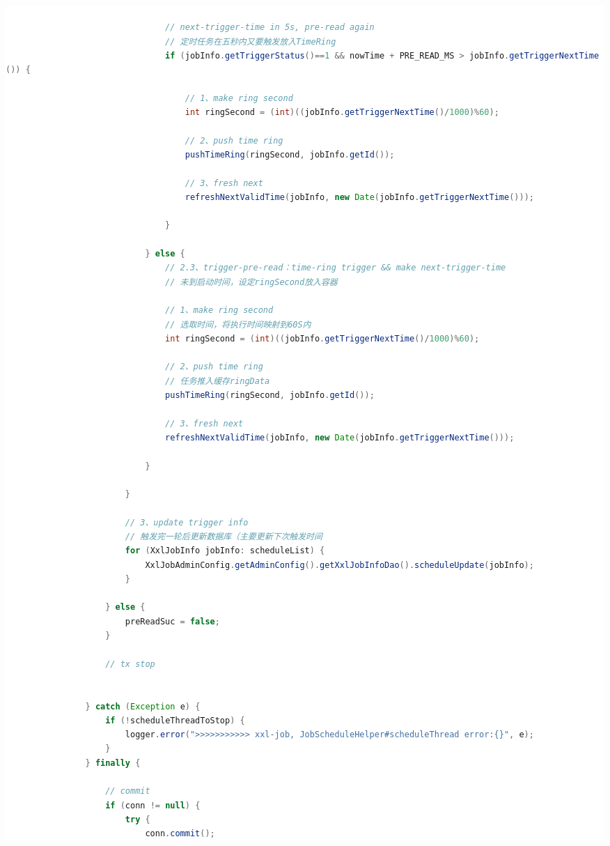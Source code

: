 ```java

                                // next-trigger-time in 5s, pre-read again
                                // 定时任务在五秒内又要触发放入TimeRing
                                if (jobInfo.getTriggerStatus()==1 && nowTime + PRE_READ_MS > jobInfo.getTriggerNextTime()) {

                                    // 1、make ring second
                                    int ringSecond = (int)((jobInfo.getTriggerNextTime()/1000)%60);

                                    // 2、push time ring
                                    pushTimeRing(ringSecond, jobInfo.getId());

                                    // 3、fresh next
                                    refreshNextValidTime(jobInfo, new Date(jobInfo.getTriggerNextTime()));

                                }

                            } else {
                                // 2.3、trigger-pre-read：time-ring trigger && make next-trigger-time
                                // 未到启动时间，设定ringSecond放入容器

                                // 1、make ring second
                                // 选取时间，将执行时间映射到60S内
                                int ringSecond = (int)((jobInfo.getTriggerNextTime()/1000)%60);

                                // 2、push time ring
                                // 任务推入缓存ringData
                                pushTimeRing(ringSecond, jobInfo.getId());

                                // 3、fresh next
                                refreshNextValidTime(jobInfo, new Date(jobInfo.getTriggerNextTime()));

                            }

                        }

                        // 3、update trigger info
                        // 触发完一轮后更新数据库（主要更新下次触发时间
                        for (XxlJobInfo jobInfo: scheduleList) {
                            XxlJobAdminConfig.getAdminConfig().getXxlJobInfoDao().scheduleUpdate(jobInfo);
                        }

                    } else {
                        preReadSuc = false;
                    }

                    // tx stop


                } catch (Exception e) {
                    if (!scheduleThreadToStop) {
                        logger.error(">>>>>>>>>>> xxl-job, JobScheduleHelper#scheduleThread error:{}", e);
                    }
                } finally {

                    // commit
                    if (conn != null) {
                        try {
                            conn.commit();
```